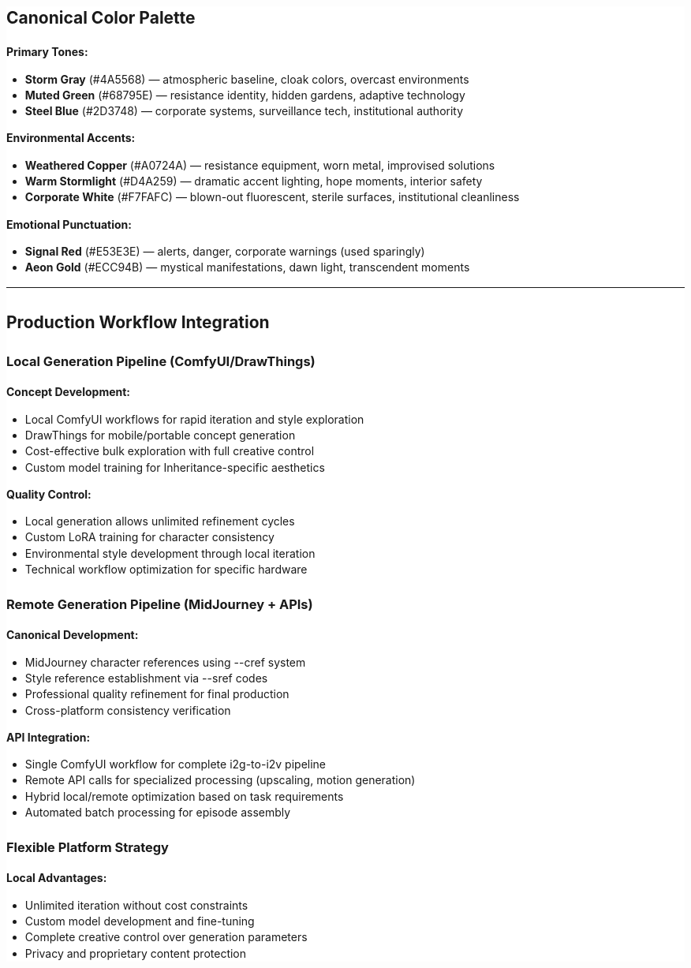 
## **Canonical Color Palette**

**Primary Tones:**
- **Storm Gray** (#4A5568) — atmospheric baseline, cloak colors, overcast environments
- **Muted Green** (#68795E) — resistance identity, hidden gardens, adaptive technology
- **Steel Blue** (#2D3748) — corporate systems, surveillance tech, institutional authority

**Environmental Accents:**
- **Weathered Copper** (#A0724A) — resistance equipment, worn metal, improvised solutions
- **Warm Stormlight** (#D4A259) — dramatic accent lighting, hope moments, interior safety
- **Corporate White** (#F7FAFC) — blown-out fluorescent, sterile surfaces, institutional cleanliness

**Emotional Punctuation:**
- **Signal Red** (#E53E3E) — alerts, danger, corporate warnings (used sparingly)
- **Aeon Gold** (#ECC94B) — mystical manifestations, dawn light, transcendent moments

---

## **Production Workflow Integration**

### **Local Generation Pipeline (ComfyUI/DrawThings)**

**Concept Development:**
- Local ComfyUI workflows for rapid iteration and style exploration
- DrawThings for mobile/portable concept generation
- Cost-effective bulk exploration with full creative control
- Custom model training for Inheritance-specific aesthetics

**Quality Control:**
- Local generation allows unlimited refinement cycles
- Custom LoRA training for character consistency
- Environmental style development through local iteration
- Technical workflow optimization for specific hardware

### **Remote Generation Pipeline (MidJourney + APIs)**

**Canonical Development:**
- MidJourney character references using --cref system
- Style reference establishment via --sref codes  
- Professional quality refinement for final production
- Cross-platform consistency verification

**API Integration:**
- Single ComfyUI workflow for complete i2g-to-i2v pipeline
- Remote API calls for specialized processing (upscaling, motion generation)
- Hybrid local/remote optimization based on task requirements
- Automated batch processing for episode assembly

### **Flexible Platform Strategy**

**Local Advantages:**
- Unlimited iteration without cost constraints
- Custom model development and fine-tuning
- Complete creative control over generation parameters
- Privacy and proprietary content protection
